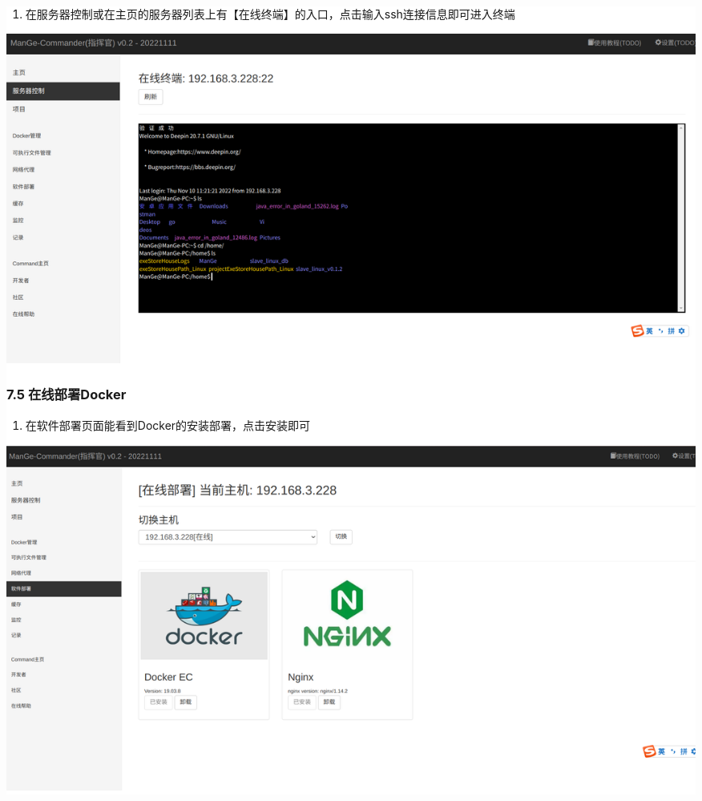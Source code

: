 1. 在服务器控制或在主页的服务器列表上有【在线终端】的入口，点击输入ssh连接信息即可进入终端

![](./img/在线终端2.png)

### 7.5 在线部署Docker

1. 在软件部署页面能看到Docker的安装部署，点击安装即可

![](./img/软件部署.png)
